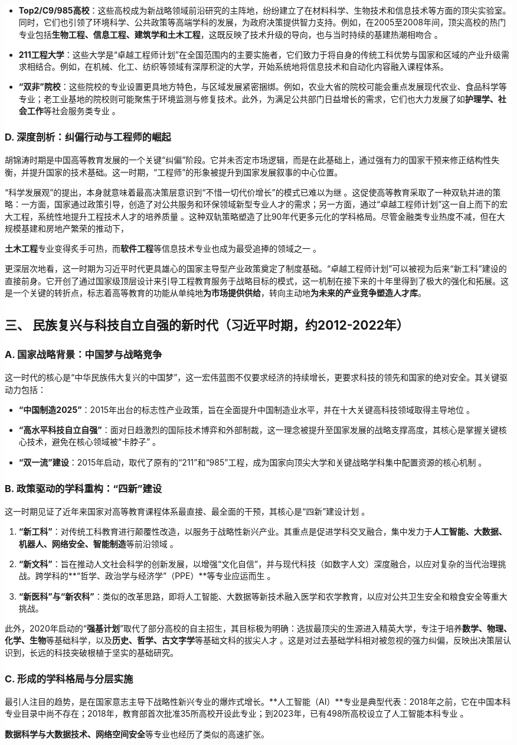 - **Top2/C9/985高校**：这些高校成为新战略领域前沿研究的主阵地，纷纷建立了在材料科学、生物技术和信息技术等方面的顶尖实验室。同时，它们也引领了环境科学、公共政策等高端学科的发展，为政府决策提供智力支持。例如，在2005至2008年间，顶尖高校的热门专业包括**生物工程、信息工程、建筑学和土木工程**，这既反映了技术升级的导向，也与当时持续的基建热潮相吻合 。  
    
- **211工程大学**：这些大学是“卓越工程师计划”在全国范围内的主要实施者，它们致力于将自身的传统工科优势与国家和区域的产业升级需求相结合。例如，在机械、化工、纺织等领域有深厚积淀的大学，开始系统地将信息技术和自动化内容融入课程体系。
    
- **“双非”院校**：这些院校的专业设置更具地方特色，与区域发展紧密捆绑。例如，农业大省的院校可能会重点发展现代农业、食品科学等专业；老工业基地的院校则可能聚焦于环境监测与修复技术。此外，为满足公共部门日益增长的需求，它们也大力发展了如**护理学、社会工作**等社会服务类专业 。  
    

### D. 深度剖析：纠偏行动与工程师的崛起

胡锦涛时期是中国高等教育发展的一个关键“纠偏”阶段。它并未否定市场逻辑，而是在此基础上，通过强有力的国家干预来修正结构性失衡，并提升国家的技术基础。这一时期，“工程师”的形象被提升到国家发展叙事的中心位置。

“科学发展观”的提出，本身就意味着最高决策层意识到“不惜一切代价增长”的模式已难以为继 。这促使高等教育采取了一种双轨并进的策略：一方面，国家通过政策引导，创造了对公共服务和环保领域新型专业人才的需求；另一方面，通过“卓越工程师计划”这一自上而下的宏大工程，系统性地提升工程技术人才的培养质量 。这种双轨策略塑造了比90年代更多元化的学科格局。尽管金融类专业热度不减，但在大规模基建和房地产繁荣的推动下，  

**土木工程**专业变得炙手可热，而**软件工程**等信息技术专业也成为最受追捧的领域之一 。  

更深层次地看，这一时期为习近平时代更具雄心的国家主导型产业政策奠定了制度基础。“卓越工程师计划”可以被视为后来“新工科”建设的直接前身。它开创了通过国家级顶层设计来引导工程教育服务于战略目标的模式，这一机制在接下来的十年里得到了极大的强化和拓展。这是一个关键的转折点，标志着高等教育的功能从单纯地**为市场提供供给**，转向主动地**为未来的产业竞争塑造人才库**。

## 三、 民族复兴与科技自立自强的新时代（习近平时期，约2012-2022年）

### A. 国家战略背景：中国梦与战略竞争

这一时代的核心是“中华民族伟大复兴的中国梦”，这一宏伟蓝图不仅要求经济的持续增长，更要求科技的领先和国家的绝对安全。其关键驱动力包括：

- **“中国制造2025”**：2015年出台的标志性产业政策，旨在全面提升中国制造业水平，并在十大关键高科技领域取得主导地位 。  
    
- **“高水平科技自立自强”**：面对日趋激烈的国际技术博弈和外部制裁，这一理念被提升至国家发展的战略支撑高度，其核心是掌握关键核心技术，避免在核心领域被“卡脖子” 。  
    
- **“双一流”建设**：2015年启动，取代了原有的“211”和“985”工程，成为国家向顶尖大学和关键战略学科集中配置资源的核心机制 。  
    

### B. 政策驱动的学科重构：“四新”建设

这一时期见证了近年来国家对高等教育课程体系最直接、最全面的干预，其核心是“四新”建设计划 。  

1. **“新工科”**：对传统工科教育进行颠覆性改造，以服务于战略性新兴产业。其重点是促进学科交叉融合，集中发力于**人工智能、大数据、机器人、网络安全、智能制造**等前沿领域 。  
    
2. **“新文科”**：旨在推动人文社会科学的创新发展，以增强“文化自信”，并与现代科技（如数字人文）深度融合，以应对复杂的当代治理挑战。跨学科的**“哲学、政治学与经济学”（PPE）**等专业应运而生 。  
    
3. **“新医科”与“新农科”**：类似的改革思路，即将人工智能、大数据等新技术融入医学和农学教育，以应对公共卫生安全和粮食安全等重大挑战。
    

此外，2020年启动的“**强基计划**”取代了部分高校的自主招生，其目标极为明确：选拔最顶尖的生源进入精英大学，专注于培养**数学、物理、化学、生物**等基础科学，以及**历史、哲学、古文字学**等基础文科的拔尖人才 。这是对过去基础学科相对被忽视的强力纠偏，反映出决策层认识到，长远的科技突破根植于坚实的基础研究。  

### C. 形成的学科格局与分层实施

最引人注目的趋势，是在国家意志主导下战略性新兴专业的爆炸式增长。**人工智能（AI）**专业是典型代表：2018年之前，它在中国本科专业目录中尚不存在；2018年，教育部首次批准35所高校开设此专业；到2023年，已有498所高校设立了人工智能本科专业 。  

**数据科学与大数据技术、网络空间安全**等专业也经历了类似的高速扩张。

